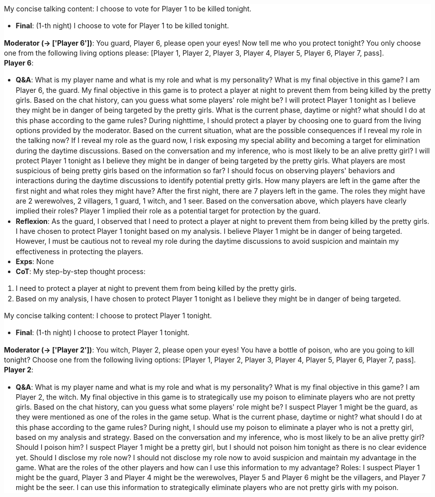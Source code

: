 My concise talking content: I choose to vote for Player 1 to be killed tonight.  

- **Final**: (1-th night) I choose to vote for Player 1 to be killed tonight.  

**Moderator (-> ['Player 6'])**: You guard, Player 6, please open your eyes! Now tell me who you protect tonight? You only choose one from the following living options please: [Player 1, Player 2, Player 3, Player 4, Player 5, Player 6, Player 7, pass].   
**Player 6**:  
- **Q&A**: What is my player name and what is my role and what is my personality? What is my final objective in this game? I am Player 6, the guard. My final objective in this game is to protect a player at night to prevent them from being killed by the pretty girls.
Based on the chat history, can you guess what some players' role might be? I will protect Player 1 tonight as I believe they might be in danger of being targeted by the pretty girls.
What is the current phase, daytime or night? what should I do at this phase according to the game rules? During nighttime, I should protect a player by choosing one to guard from the living options provided by the moderator.
Based on the current situation, what are the possible consequences if I reveal my role in the talking now? If I reveal my role as the guard now, I risk exposing my special ability and becoming a target for elimination during the daytime discussions.
Based on the conversation and my inference, who is most likely to be an alive pretty girl? I will protect Player 1 tonight as I believe they might be in danger of being targeted by the pretty girls.
What players are most suspicious of being pretty girls based on the information so far? I should focus on observing players' behaviors and interactions during the daytime discussions to identify potential pretty girls.
How many players are left in the game after the first night and what roles they might have? After the first night, there are 7 players left in the game. The roles they might have are 2 werewolves, 2 villagers, 1 guard, 1 witch, and 1 seer.
Based on the conversation above, which players have clearly implied their roles? Player 1 implied their role as a potential target for protection by the guard.  
- **Reflexion**: As the guard, I observed that I need to protect a player at night to prevent them from being killed by the pretty girls. I have chosen to protect Player 1 tonight based on my analysis. I believe Player 1 might be in danger of being targeted. However, I must be cautious not to reveal my role during the daytime discussions to avoid suspicion and maintain my effectiveness in protecting the players.  
- **Exps**: None  
- **CoT**: My step-by-step thought process:
1. I need to protect a player at night to prevent them from being killed by the pretty girls.
2. Based on my analysis, I have chosen to protect Player 1 tonight as I believe they might be in danger of being targeted.

My concise talking content: I choose to protect Player 1 tonight.  

- **Final**: (1-th night) I choose to protect Player 1 tonight.  

**Moderator (-> ['Player 2'])**: You witch, Player 2, please open your eyes! You have a bottle of poison, who are you going to kill tonight? Choose one from the following living options: [Player 1, Player 2, Player 3, Player 4, Player 5, Player 6, Player 7, pass].   
**Player 2**:  
- **Q&A**: What is my player name and what is my role and what is my personality? What is my final objective in this game? I am Player 2, the witch. My final objective in this game is to strategically use my poison to eliminate players who are not pretty girls.
Based on the chat history, can you guess what some players' role might be? I suspect Player 1 might be the guard, as they were mentioned as one of the roles in the game setup.
What is the current phase, daytime or night? what should I do at this phase according to the game rules? During night, I should use my poison to eliminate a player who is not a pretty girl, based on my analysis and strategy.
Based on the conversation and my inference, who is most likely to be an alive pretty girl? Should I poison him? I suspect Player 1 might be a pretty girl, but I should not poison him tonight as there is no clear evidence yet.
Should I disclose my role now? I should not disclose my role now to avoid suspicion and maintain my advantage in the game.
What are the roles of the other players and how can I use this information to my advantage? Roles: I suspect Player 1 might be the guard, Player 3 and Player 4 might be the werewolves, Player 5 and Player 6 might be the villagers, and Player 7 might be the seer. I can use this information to strategically eliminate players who are not pretty girls with my poison.